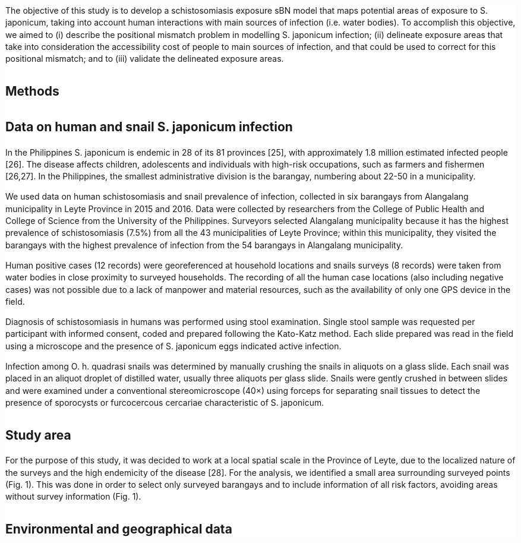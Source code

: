 The objective of this study is to develop a schistosomiasis exposure sBN model that maps potential areas of exposure to S. japonicum, taking into account human interactions with main sources of infection (i.e. water bodies). To accomplish this objective, we aimed to (i) describe the positional mismatch problem in modelling S. japonicum infection; (ii) delineate exposure areas that take into consideration the accessibility cost of people to main sources of infection, and that could be used to correct for this positional mismatch; and to (iii) validate the delineated exposure areas.


## Methods


## Data on human and snail S. japonicum infection

In the Philippines S. japonicum is endemic in 28 of its 81 provinces [25], with approximately 1.8 million estimated infected people [26]. The disease affects children, adolescents and individuals with high-risk occupations, such as farmers and fishermen [26,27]. In the Philippines, the smallest administrative division is the barangay, numbering about 22-50 in a municipality.

We used data on human schistosomiasis and snail prevalence of infection, collected in six barangays from Alangalang municipality in Leyte Province in 2015 and 2016. Data were collected by researchers from the College of Public Health and College of Science from the University of the Philippines. Surveyors selected Alangalang municipality because it has the highest prevalence of schistosomiasis (7.5%) from all the 43 municipalities of Leyte Province; within this municipality, they visited the barangays with the highest prevalence of infection from the 54 barangays in Alangalang municipality.

Human positive cases (12 records) were georeferenced at household locations and snails surveys (8 records) were taken from water bodies in close proximity to surveyed households. The recording of all the human case locations (also including negative cases) was not possible due to a lack of manpower and material resources, such as the availability of only one GPS device in the field.

Diagnosis of schistosomiasis in humans was performed using stool examination. Single stool sample was requested per participant with informed consent, coded and prepared following the Kato-Katz method. Each slide prepared was read in the field using a microscope and the presence of S. japonicum eggs indicated active infection.

Infection among O. h. quadrasi snails was determined by manually crushing the snails in aliquots on a glass slide. Each snail was placed in an aliquot droplet of distilled water, usually three aliquots per glass slide. Snails were gently crushed in between slides and were examined under a conventional stereomicroscope (40×) using forceps for separating snail tissues to detect the presence of sporocysts or furcocercous cercariae characteristic of S. japonicum.


## Study area

For the purpose of this study, it was decided to work at a local spatial scale in the Province of Leyte, due to the localized nature of the surveys and the high endemicity of the disease [28]. For the analysis, we identified a small area surrounding surveyed points (Fig. 1). This was done in order to select only surveyed barangays and to include information of all risk factors, avoiding areas without survey information (Fig. 1).


## Environmental and geographical data
